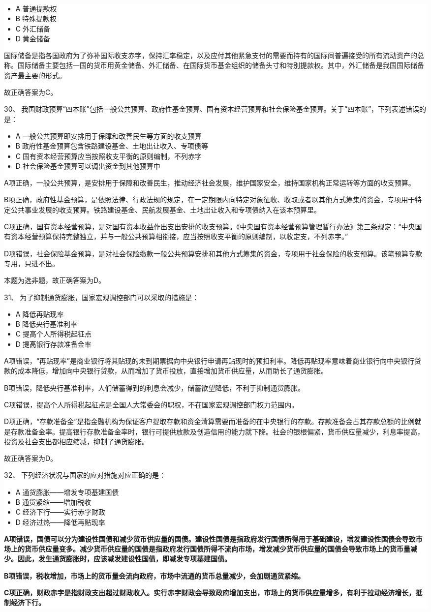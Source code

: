 - A 普通提款权
- B 特殊提款权
- C 外汇储备
- D 黄金储备

国际储备是指各国政府为了弥补国际收支赤字，保持汇率稳定，以及应付其他紧急支付的需要而持有的国际间普遍接受的所有流动资产的总称。国际储备主要包括一国的货币用黄金储备、外汇储备、在国际货币基金组织的储备头寸和特别提款权。其中，外汇储备是我国国际储备资产最主要的形式。

故正确答案为C。

30、 我国财政预算“四本账”包括一般公共预算、政府性基金预算、国有资本经营预算和社会保险基金预算。关于“四本账”，下列表述错误的是：

- A 一般公共预算即安排用于保障和改善民生等方面的收支预算
- B 政府性基金预算包含铁路建设基金、土地出让收入、专项债等
- C 国有资本经营预算应当按照收支平衡的原则编制，不列赤字
- D 社会保险基金预算可以调出资金到其他预算中

A项正确，一般公共预算，是安排用于保障和改善民生，推动经济社会发展，维护国家安全，维持国家机构正常运转等方面的收支预算。

B项正确，政府性基金预算，是依照法律、行政法规的规定，在一定期限内向特定对象征收、收取或者以其他方式筹集的资金，专项用于特定公共事业发展的收支预算。铁路建设基金、民航发展基金、土地出让收入和专项债纳入在该本预算里。

C项正确，国有资本经营预算，是对国有资本收益作出支出安排的收支预算。《中央国有资本经营预算管理暂行办法》第三条规定：“中央国有资本经营预算保持完整独立，并与一般公共预算相衔接，应当按照收支平衡的原则编制，以收定支，不列赤字。”

D项错误，社会保险基金预算，是对社会保险缴款一般公共预算安排和其他方式筹集的资金，专项用于社会保险的收支预算。该笔预算专款专用，只进不出。

本题为选非题，故正确答案为D。

31、 为了抑制通货膨胀，国家宏观调控部门可以采取的措施是：

- A 降低再贴现率
- B 降低央行基准利率
- C 提高个人所得税起征点
- D 提高银行存款准备金率

A项错误，“再贴现率”是商业银行将其贴现的未到期票据向中央银行申请再贴现时的预扣利率。降低再贴现率意味着商业银行向中央银行贷款的成本降低，增加向中央银行贷款，从而增加了货币投放，直接增加货币供应量，从而助长了通货膨胀。

B项错误，降低央行基准利率，人们储蓄得到的利息会减少，储蓄欲望降低，不利于抑制通货膨胀。

C项错误，提高个人所得税起征点是全国人大常委会的职权，不在国家宏观调控部门权力范围内。

D项正确，“存款准备金”是指金融机构为保证客户提取存款和资金清算需要而准备的在中央银行的存款。存款准备金占其存款总额的比例就是存款准备金率。提高银行存款准备金率时，银行可提供放款及创造信用的能力就下降。社会的银根偏紧，货币供应量减少，利息率提高，投资及社会支出都相应缩减，抑制了通货膨胀。

故正确答案为D。

32、 下列经济状况与国家的应对措施对应正确的是：

- A 通货膨胀——增发专项基建国债
- B 通货紧缩——增加税收
- C 经济下行——实行赤字财政
- D 经济过热——降低再贴现率

**A项错误，国债可以分为建设性国债和减少货币供应量的国债。建设性国债是指政府发行国债所得用于基础建设，增发建设性国债会导致市场上的货币供应量变多。减少货币供应量的国债是指政府发行国债所得不流向市场，增发减少货币供应量的国债会导致市场上的货币量减少。因此，发生通货膨胀时，应该减发建设性国债，即减发专项基建国债。**

**B项错误，税收增加，市场上的货币量会流向政府，市场中流通的货币总量减少，会加剧通货紧缩。**

**C项正确，财政赤字是指财政支出超过财政收入。实行赤字财政会导致政府增加支出，市场上的货币供应量增多，有利于拉动经济增长，抵制经济下行。**

